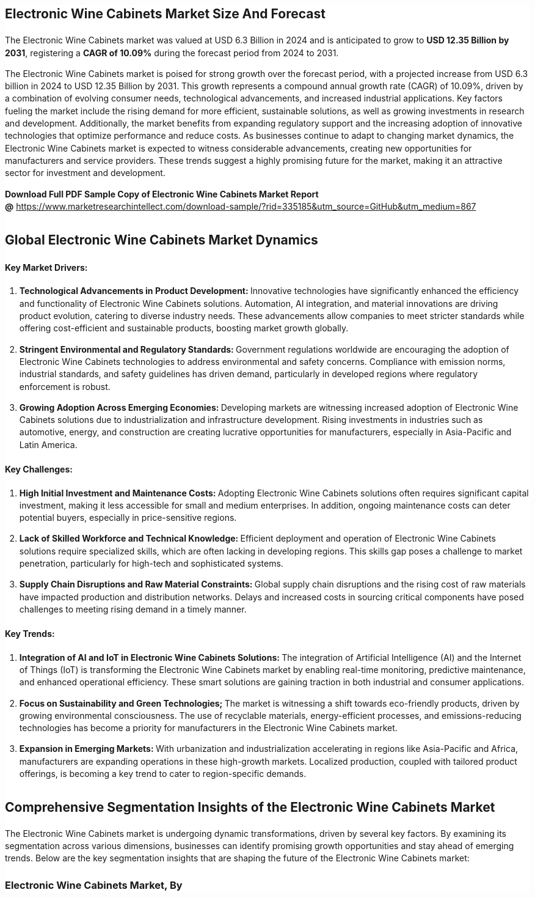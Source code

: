 <h2>Electronic Wine Cabinets Market Size And Forecast</h2><p>The Electronic Wine Cabinets market was valued at USD 6.3 Billion in 2024 and is anticipated to grow to <strong>USD 12.35 Billion by 2031</strong>, registering a <strong>CAGR of 10.09%</strong> during the forecast period from 2024 to 2031.</p><p>The Electronic Wine Cabinets market is poised for strong growth over the forecast period, with a projected increase from USD 6.3 billion in 2024 to USD 12.35 Billion by 2031. This growth represents a compound annual growth rate (CAGR) of 10.09%, driven by a combination of evolving consumer needs, technological advancements, and increased industrial applications. Key factors fueling the market include the rising demand for more efficient, sustainable solutions, as well as growing investments in research and development. Additionally, the market benefits from expanding regulatory support and the increasing adoption of innovative technologies that optimize performance and reduce costs. As businesses continue to adapt to changing market dynamics, the Electronic Wine Cabinets market is expected to witness considerable advancements, creating new opportunities for manufacturers and service providers. These trends suggest a highly promising future for the market, making it an attractive sector for investment and development.</p><p><strong>Download Full PDF Sample Copy of Electronic Wine Cabinets Market Report @</strong>&nbsp;<a href="https://www.marketresearchintellect.com/download-sample/?rid=335185&amp;utm_source=GitHub&amp;utm_medium=867">https://www.marketresearchintellect.com/download-sample/?rid=335185&amp;utm_source=GitHub&amp;utm_medium=867</a></p><h2>Global Electronic Wine Cabinets Market Dynamics</h2><h4><strong>Key Market Drivers:</strong></h4><ol><li><p><strong>Technological Advancements in Product Development:&nbsp;</strong>Innovative technologies have significantly enhanced the efficiency and functionality of Electronic Wine Cabinets solutions. Automation, AI integration, and material innovations are driving product evolution, catering to diverse industry needs. These advancements allow companies to meet stricter standards while offering cost-efficient and sustainable products, boosting market growth globally.</p></li><li><p><strong>Stringent Environmental and Regulatory Standards:&nbsp;</strong>Government regulations worldwide are encouraging the adoption of Electronic Wine Cabinets technologies to address environmental and safety concerns. Compliance with emission norms, industrial standards, and safety guidelines has driven demand, particularly in developed regions where regulatory enforcement is robust.</p></li><li><p><strong>Growing Adoption Across Emerging Economies:&nbsp;</strong>Developing markets are witnessing increased adoption of Electronic Wine Cabinets solutions due to industrialization and infrastructure development. Rising investments in industries such as automotive, energy, and construction are creating lucrative opportunities for manufacturers, especially in Asia-Pacific and Latin America.</p></li></ol><h4><strong>Key Challenges:</strong></h4><ol><li><p><strong>High Initial Investment and Maintenance Costs:&nbsp;</strong>Adopting Electronic Wine Cabinets solutions often requires significant capital investment, making it less accessible for small and medium enterprises. In addition, ongoing maintenance costs can deter potential buyers, especially in price-sensitive regions.</p></li><li><p><strong>Lack of Skilled Workforce and Technical Knowledge:&nbsp;</strong>Efficient deployment and operation of Electronic Wine Cabinets solutions require specialized skills, which are often lacking in developing regions. This skills gap poses a challenge to market penetration, particularly for high-tech and sophisticated systems.</p></li><li><p><strong>Supply Chain Disruptions and Raw Material Constraints:&nbsp;</strong>Global supply chain disruptions and the rising cost of raw materials have impacted production and distribution networks. Delays and increased costs in sourcing critical components have posed challenges to meeting rising demand in a timely manner.</p></li></ol><h4><strong>Key Trends:</strong></h4><ol><li><p><strong>Integration of AI and IoT in Electronic Wine Cabinets Solutions:&nbsp;</strong>The integration of Artificial Intelligence (AI) and the Internet of Things (IoT) is transforming the Electronic Wine Cabinets market by enabling real-time monitoring, predictive maintenance, and enhanced operational efficiency. These smart solutions are gaining traction in both industrial and consumer applications.</p></li><li><p><strong>Focus on Sustainability and Green Technologies;&nbsp;</strong>The market is witnessing a shift towards eco-friendly products, driven by growing environmental consciousness. The use of recyclable materials, energy-efficient processes, and emissions-reducing technologies has become a priority for manufacturers in the Electronic Wine Cabinets market.</p></li><li><p><strong>Expansion in Emerging Markets:&nbsp;</strong>With urbanization and industrialization accelerating in regions like Asia-Pacific and Africa, manufacturers are expanding operations in these high-growth markets. Localized production, coupled with tailored product offerings, is becoming a key trend to cater to region-specific demands.</p></li></ol><div class="article-main__content" data-test-id="publishing-text-block"><h2>Comprehensive Segmentation Insights of the Electronic Wine Cabinets Market</h2><p>The Electronic Wine Cabinets market is undergoing dynamic transformations, driven by several key factors. By examining its segmentation across various dimensions, businesses can identify promising growth opportunities and stay ahead of emerging trends. Below are the key segmentation insights that are shaping the future of the Electronic Wine Cabinets market:</p><h3><strong>Electronic Wine Cabinets Market, By